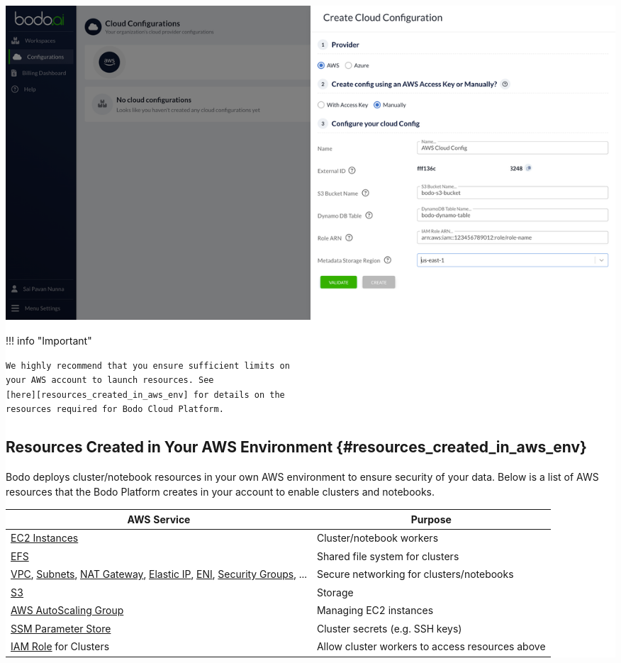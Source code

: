 ![Create Cloud Configuration AWS Manual ](../../platform_onboarding_screenshots/cloud_configuration_aws_manual.png#center)


!!! info "Important"

    We highly recommend that you ensure sufficient limits on
    your AWS account to launch resources. See
    [here][resources_created_in_aws_env] for details on the
    resources required for Bodo Cloud Platform.



## Resources Created in Your AWS Environment {#resources_created_in_aws_env}

Bodo deploys cluster/notebook resources in your own AWS environment to
ensure security of your data. Below is a list of AWS resources that the
Bodo Platform creates in your account to enable clusters and notebooks.

| AWS Service                                                                                                                                                                                                                                                                                                                                                                                                                                                                          | Purpose                                         |
|--------------------------------------------------------------------------------------------------------------------------------------------------------------------------------------------------------------------------------------------------------------------------------------------------------------------------------------------------------------------------------------------------------------------------------------------------------------------------------------|-------------------------------------------------|
| [EC2 Instances](https://aws.amazon.com/ec2/)                                                                                                                                                                                                                                                                                                                                                                                                                                         | Cluster/notebook workers                        |
| [EFS](https://aws.amazon.com/efs/)                                                                                                                                                                                                                                                                                                                                                                                                                                                   | Shared file system for clusters                 |
| [VPC](https://aws.amazon.com/vpc/), [Subnets](https://docs.aws.amazon.com/vpc/latest/userguide/VPC_Subnets.html), [NAT Gateway](https://docs.aws.amazon.com/vpc/latest/userguide/vpc-nat-gateway.html), [Elastic IP](https://docs.aws.amazon.com/AWSEC2/latest/UserGuide/elastic-ip-addresses-eip.html), [ENI](https://docs.aws.amazon.com/AWSEC2/latest/UserGuide/using-eni.html), [Security Groups](https://docs.aws.amazon.com/vpc/latest/userguide/VPC_SecurityGroups.html), ... | Secure networking for clusters/notebooks        |
| [S3](https://aws.amazon.com/s3/)                                                                                                                                                                                                                                                                                                                                                                                                                                                     | Storage                                         |
| [AWS AutoScaling Group](https://aws.amazon.com/ec2/autoscaling/)                                                                                                                                                                                                                                                                                                                                                                                                                     | Managing EC2 instances                          |
| [SSM Parameter Store](https://docs.aws.amazon.com/systems-manager/latest/userguide/systems-manager-parameter-store.html)                                                                                                                                                                                                                                                                                                                                                             | Cluster secrets (e.g. SSH keys)                 |
| [IAM Role](https://docs.aws.amazon.com/IAM/latest/UserGuide/id_roles.html) for Clusters                                                                                                                                                                                                                                                                                                                                                                                              | Allow cluster workers to access resources above |
